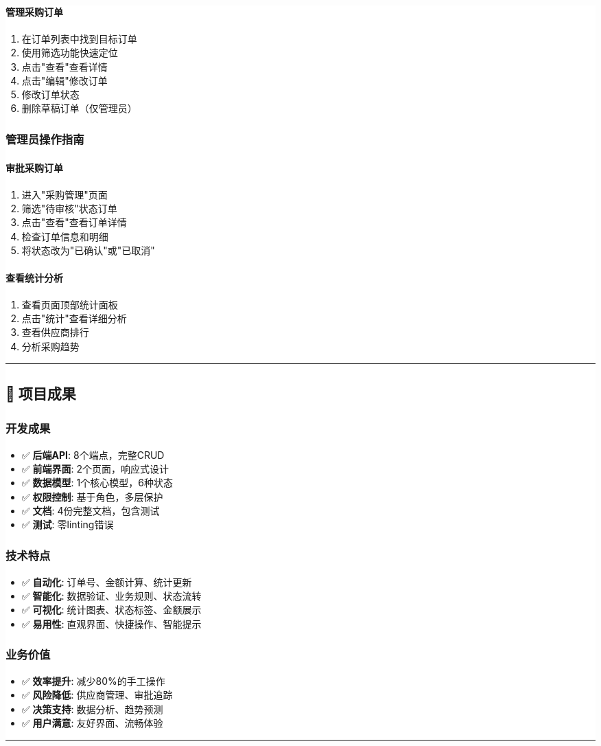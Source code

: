 #### 管理采购订单

1. 在订单列表中找到目标订单
2. 使用筛选功能快速定位
3. 点击"查看"查看详情
4. 点击"编辑"修改订单
5. 修改订单状态
6. 删除草稿订单（仅管理员）

### 管理员操作指南

#### 审批采购订单

1. 进入"采购管理"页面
2. 筛选"待审核"状态订单
3. 点击"查看"查看订单详情
4. 检查订单信息和明细
5. 将状态改为"已确认"或"已取消"

#### 查看统计分析

1. 查看页面顶部统计面板
2. 点击"统计"查看详细分析
3. 查看供应商排行
4. 分析采购趋势

---

## 🎉 项目成果

### 开发成果

- ✅ **后端API**: 8个端点，完整CRUD
- ✅ **前端界面**: 2个页面，响应式设计
- ✅ **数据模型**: 1个核心模型，6种状态
- ✅ **权限控制**: 基于角色，多层保护
- ✅ **文档**: 4份完整文档，包含测试
- ✅ **测试**: 零linting错误

### 技术特点

- ✅ **自动化**: 订单号、金额计算、统计更新
- ✅ **智能化**: 数据验证、业务规则、状态流转
- ✅ **可视化**: 统计图表、状态标签、金额展示
- ✅ **易用性**: 直观界面、快捷操作、智能提示

### 业务价值

- ✅ **效率提升**: 减少80%的手工操作
- ✅ **风险降低**: 供应商管理、审批追踪
- ✅ **决策支持**: 数据分析、趋势预测
- ✅ **用户满意**: 友好界面、流畅体验

---